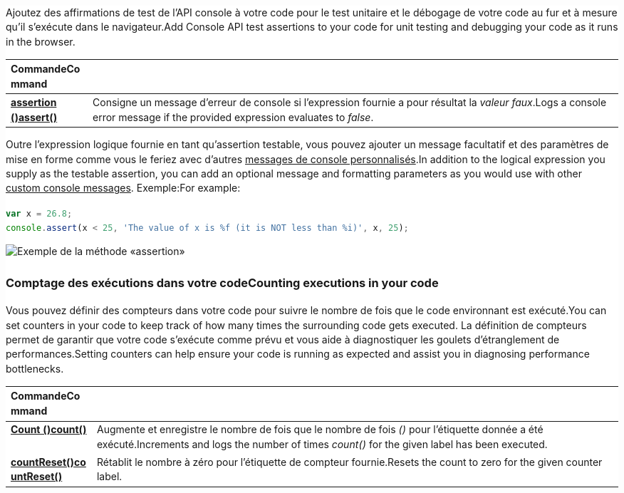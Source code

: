 <span data-ttu-id="c1a42-167">Ajoutez des affirmations de test de l’API console à votre code pour le test unitaire et le débogage de votre code au fur et à mesure qu’il s’exécute dans le navigateur.</span><span class="sxs-lookup"><span data-stu-id="c1a42-167">Add Console API test assertions to your code for unit testing and debugging your code as it runs in the browser.</span></span>

<span data-ttu-id="c1a42-168">Commande</span><span class="sxs-lookup"><span data-stu-id="c1a42-168">Command</span></span> | &nbsp;
:------------ | :-------------
[**<span data-ttu-id="c1a42-169">assertion ()</span><span class="sxs-lookup"><span data-stu-id="c1a42-169">assert()</span></span>**](https://developer.mozilla.org/docs/Web/API/Console/assert) | <span data-ttu-id="c1a42-170">Consigne un message d’erreur de console si l’expression fournie a pour résultat la *valeur faux*.</span><span class="sxs-lookup"><span data-stu-id="c1a42-170">Logs a console error message if the provided expression evaluates to *false*.</span></span>

<span data-ttu-id="c1a42-171">Outre l’expression logique fournie en tant qu’assertion testable, vous pouvez ajouter un message facultatif et des paramètres de mise en forme comme vous le feriez avec d’autres [messages de console personnalisés](#logging-custom-messages).</span><span class="sxs-lookup"><span data-stu-id="c1a42-171">In addition to the logical expression you supply as the testable assertion, you can add an optional message and formatting parameters as you would use with other [custom console messages](#logging-custom-messages).</span></span> <span data-ttu-id="c1a42-172">Exemple:</span><span class="sxs-lookup"><span data-stu-id="c1a42-172">For example:</span></span>

```javascript
var x = 26.8;
console.assert(x < 25, 'The value of x is %f (it is NOT less than %i)', x, 25);
```

![Exemple de la méthode «assertion»](../media/console_api_assert.png)

### <span data-ttu-id="c1a42-174">Comptage des exécutions dans votre code</span><span class="sxs-lookup"><span data-stu-id="c1a42-174">Counting executions in your code</span></span>

<span data-ttu-id="c1a42-175">Vous pouvez définir des compteurs dans votre code pour suivre le nombre de fois que le code environnant est exécuté.</span><span class="sxs-lookup"><span data-stu-id="c1a42-175">You can set counters in your code to keep track of how many times the surrounding code gets executed.</span></span> <span data-ttu-id="c1a42-176">La définition de compteurs permet de garantir que votre code s’exécute comme prévu et vous aide à diagnostiquer les goulets d’étranglement de performances.</span><span class="sxs-lookup"><span data-stu-id="c1a42-176">Setting counters can help ensure your code is running as expected and assist you in diagnosing performance bottlenecks.</span></span>

<span data-ttu-id="c1a42-177">Commande</span><span class="sxs-lookup"><span data-stu-id="c1a42-177">Command</span></span> | &nbsp;
:------------ | :-------------
[**<span data-ttu-id="c1a42-178">Count ()</span><span class="sxs-lookup"><span data-stu-id="c1a42-178">count()</span></span>**](https://developer.mozilla.org/docs/Web/API/Console/count) | <span data-ttu-id="c1a42-179">Augmente et enregistre le nombre de fois que le nombre de fois *()* pour l’étiquette donnée a été exécuté.</span><span class="sxs-lookup"><span data-stu-id="c1a42-179">Increments and logs the number of times *count()* for the given label has been executed.</span></span>
[**<span data-ttu-id="c1a42-180">countReset()</span><span class="sxs-lookup"><span data-stu-id="c1a42-180">countReset()</span></span>**](https://developer.mozilla.org/docs/Web/API/Console/countReset) | <span data-ttu-id="c1a42-181">Rétablit le nombre à zéro pour l’étiquette de compteur fournie.</span><span class="sxs-lookup"><span data-stu-id="c1a42-181">Resets the count to zero for the given counter label.</span></span>

